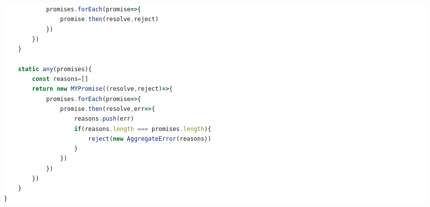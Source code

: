 ```js
			promises.forEach(promise=>{
				promise.then(resolve,reject)
			})
		})
	}
	
	static any(promises){
		const reasons=[]
		return new MYPromise((resolve,reject)=>{
			promises.forEach(promise=>{
				promise.then(resolve,err=>{
					reasons.push(err)
					if(reasons.length === promises.length){
						reject(new AggregateError(reasons))
					}
				})
			})
		})
	}
}
```